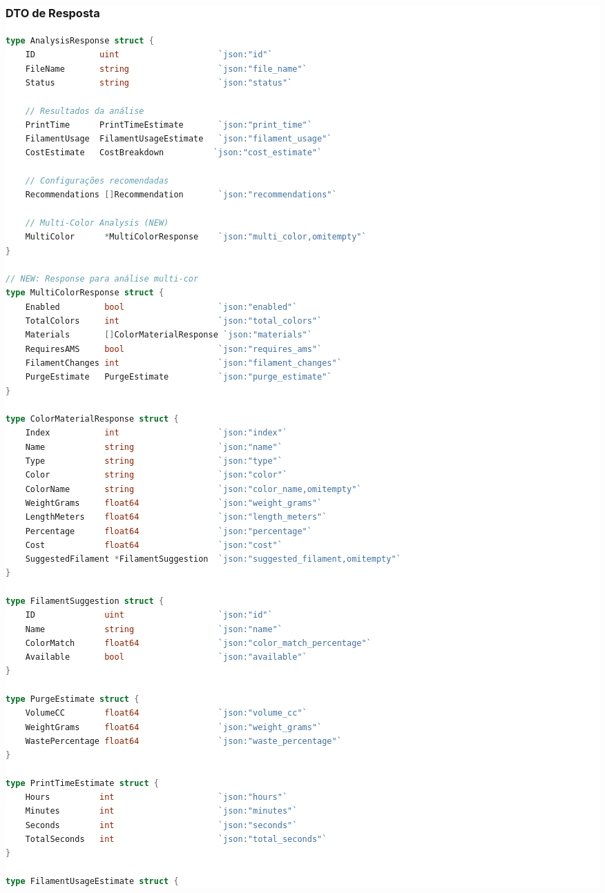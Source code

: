 ### DTO de Resposta
```go
type AnalysisResponse struct {
    ID             uint                    `json:"id"`
    FileName       string                  `json:"file_name"`
    Status         string                  `json:"status"`

    // Resultados da análise
    PrintTime      PrintTimeEstimate       `json:"print_time"`
    FilamentUsage  FilamentUsageEstimate   `json:"filament_usage"`
    CostEstimate   CostBreakdown          `json:"cost_estimate"`

    // Configurações recomendadas
    Recommendations []Recommendation       `json:"recommendations"`

    // Multi-Color Analysis (NEW)
    MultiColor      *MultiColorResponse    `json:"multi_color,omitempty"`
}

// NEW: Response para análise multi-cor
type MultiColorResponse struct {
    Enabled         bool                   `json:"enabled"`
    TotalColors     int                    `json:"total_colors"`
    Materials       []ColorMaterialResponse `json:"materials"`
    RequiresAMS     bool                   `json:"requires_ams"`
    FilamentChanges int                    `json:"filament_changes"`
    PurgeEstimate   PurgeEstimate          `json:"purge_estimate"`
}

type ColorMaterialResponse struct {
    Index           int                    `json:"index"`
    Name            string                 `json:"name"`
    Type            string                 `json:"type"`
    Color           string                 `json:"color"`
    ColorName       string                 `json:"color_name,omitempty"`
    WeightGrams     float64                `json:"weight_grams"`
    LengthMeters    float64                `json:"length_meters"`
    Percentage      float64                `json:"percentage"`
    Cost            float64                `json:"cost"`
    SuggestedFilament *FilamentSuggestion  `json:"suggested_filament,omitempty"`
}

type FilamentSuggestion struct {
    ID              uint                   `json:"id"`
    Name            string                 `json:"name"`
    ColorMatch      float64                `json:"color_match_percentage"`
    Available       bool                   `json:"available"`
}

type PurgeEstimate struct {
    VolumeCC        float64                `json:"volume_cc"`
    WeightGrams     float64                `json:"weight_grams"`
    WastePercentage float64                `json:"waste_percentage"`
}

type PrintTimeEstimate struct {
    Hours          int                     `json:"hours"`
    Minutes        int                     `json:"minutes"`
    Seconds        int                     `json:"seconds"`
    TotalSeconds   int                     `json:"total_seconds"`
}

type FilamentUsageEstimate struct {
```